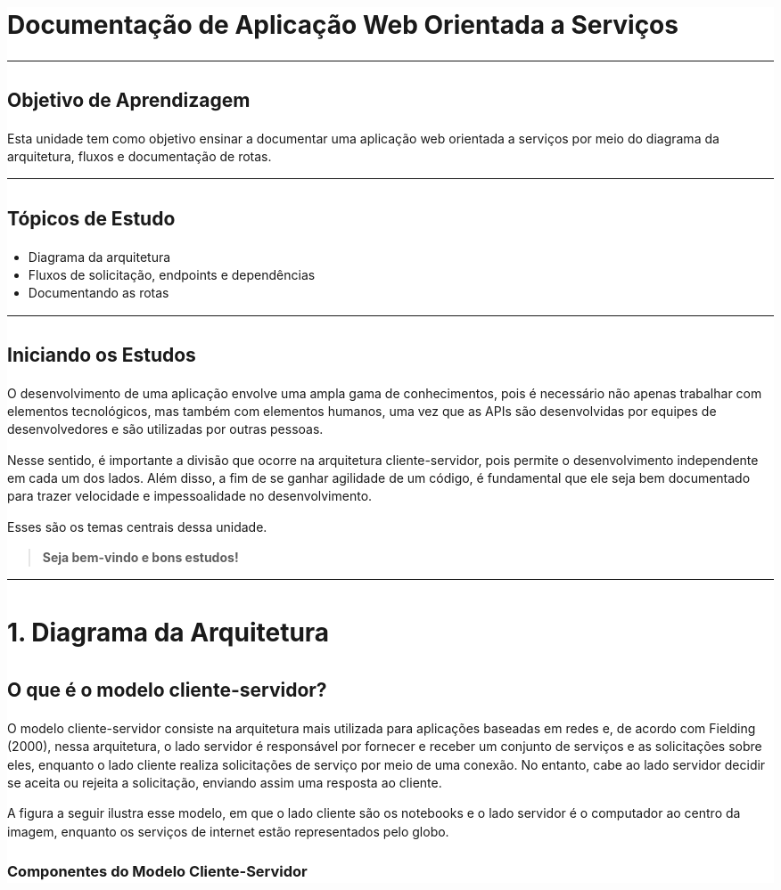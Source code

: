 # Documentação de Aplicação Web Orientada a Serviços

---

## Objetivo de Aprendizagem

Esta unidade tem como objetivo ensinar a documentar uma aplicação web orientada a serviços por meio do diagrama da arquitetura, fluxos e documentação de rotas.

---

## Tópicos de Estudo

- Diagrama da arquitetura
- Fluxos de solicitação, endpoints e dependências
- Documentando as rotas

---

## Iniciando os Estudos

O desenvolvimento de uma aplicação envolve uma ampla gama de conhecimentos, pois é necessário não apenas trabalhar com elementos tecnológicos, mas também com elementos humanos, uma vez que as APIs são desenvolvidas por equipes de desenvolvedores e são utilizadas por outras pessoas.

Nesse sentido, é importante a divisão que ocorre na arquitetura cliente-servidor, pois permite o desenvolvimento independente em cada um dos lados. Além disso, a fim de se ganhar agilidade de um código, é fundamental que ele seja bem documentado para trazer velocidade e impessoalidade no desenvolvimento.

Esses são os temas centrais dessa unidade.

> **Seja bem-vindo e bons estudos!**

---

# 1. Diagrama da Arquitetura

## O que é o modelo cliente-servidor?

O modelo cliente-servidor consiste na arquitetura mais utilizada para aplicações baseadas em redes e, de acordo com Fielding (2000), nessa arquitetura, o lado servidor é responsável por fornecer e receber um conjunto de serviços e as solicitações sobre eles, enquanto o lado cliente realiza solicitações de serviço por meio de uma conexão. No entanto, cabe ao lado servidor decidir se aceita ou rejeita a solicitação, enviando assim uma resposta ao cliente.

A figura a seguir ilustra esse modelo, em que o lado cliente são os notebooks e o lado servidor é o computador ao centro da imagem, enquanto os serviços de internet estão representados pelo globo.

### Componentes do Modelo Cliente-Servidor
